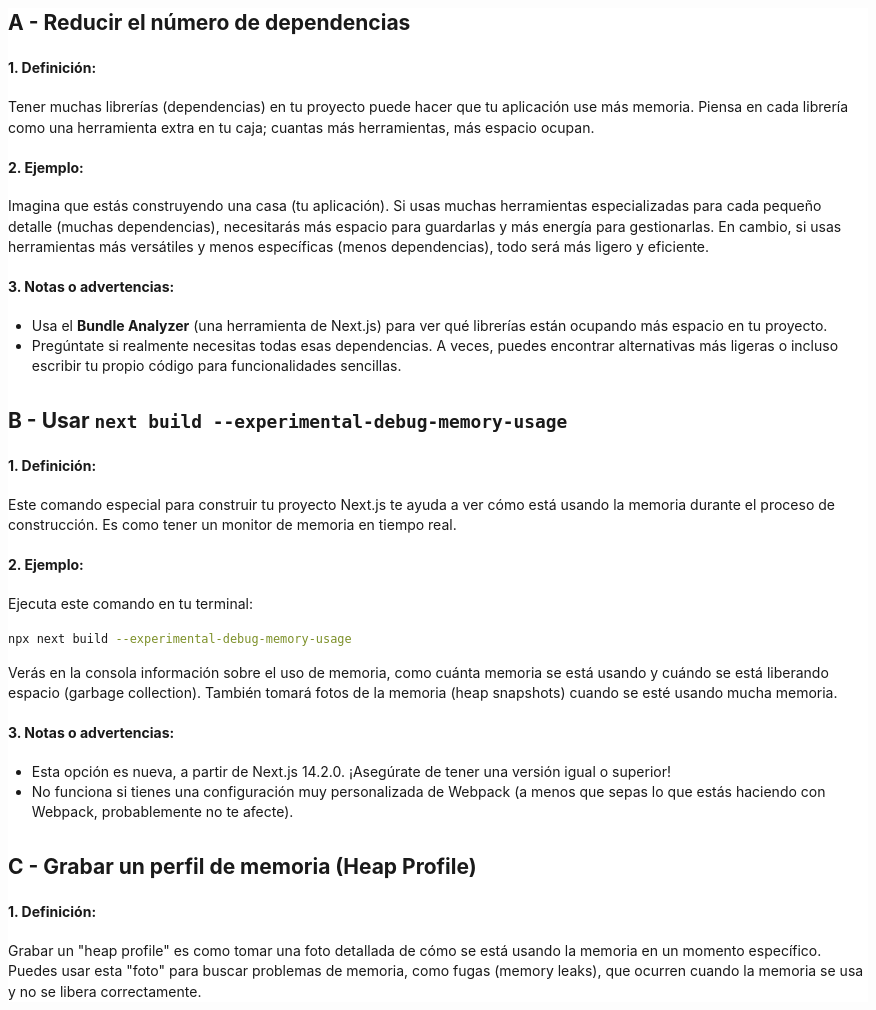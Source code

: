 ## A - Reducir el número de dependencias

#### 1. **Definición:**

Tener muchas librerías (dependencias) en tu proyecto puede hacer que tu aplicación use más memoria. Piensa en cada librería como una herramienta extra en tu caja; cuantas más herramientas, más espacio ocupan.

#### 2. **Ejemplo:**

Imagina que estás construyendo una casa (tu aplicación). Si usas muchas herramientas especializadas para cada pequeño detalle (muchas dependencias), necesitarás más espacio para guardarlas y más energía para gestionarlas. En cambio, si usas herramientas más versátiles y menos específicas (menos dependencias), todo será más ligero y eficiente.

#### 3. **Notas o advertencias:**

- Usa el **Bundle Analyzer** (una herramienta de Next.js) para ver qué librerías están ocupando más espacio en tu proyecto.
- Pregúntate si realmente necesitas todas esas dependencias. A veces, puedes encontrar alternativas más ligeras o incluso escribir tu propio código para funcionalidades sencillas.

## B - Usar `next build --experimental-debug-memory-usage`

#### 1. **Definición:**

Este comando especial para construir tu proyecto Next.js te ayuda a ver cómo está usando la memoria durante el proceso de construcción. Es como tener un monitor de memoria en tiempo real.

#### 2. **Ejemplo:**

Ejecuta este comando en tu terminal:

```bash
npx next build --experimental-debug-memory-usage
```

Verás en la consola información sobre el uso de memoria, como cuánta memoria se está usando y cuándo se está liberando espacio (garbage collection). También tomará fotos de la memoria (heap snapshots) cuando se esté usando mucha memoria.

#### 3. **Notas o advertencias:**

- Esta opción es nueva, a partir de Next.js 14.2.0. ¡Asegúrate de tener una versión igual o superior!
- No funciona si tienes una configuración muy personalizada de Webpack (a menos que sepas lo que estás haciendo con Webpack, probablemente no te afecte).

## C - Grabar un perfil de memoria (Heap Profile)

#### 1. **Definición:**

Grabar un "heap profile" es como tomar una foto detallada de cómo se está usando la memoria en un momento específico. Puedes usar esta "foto" para buscar problemas de memoria, como fugas (memory leaks), que ocurren cuando la memoria se usa y no se libera correctamente.
